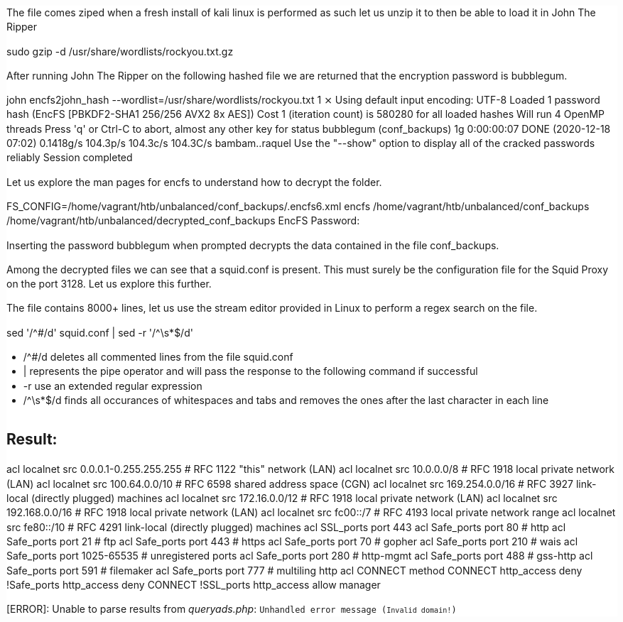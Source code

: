 The file comes ziped when a fresh install of kali linux is performed as such let us unzip it to then be able to load it in John The Ripper

sudo gzip -d /usr/share/wordlists/rockyou.txt.gz

After running John The Ripper on the following hashed file we are returned that the encryption password is bubblegum.

john encfs2john_hash --wordlist=/usr/share/wordlists/rockyou.txt                                                                         1 ⨯
Using default input encoding: UTF-8
Loaded 1 password hash (EncFS [PBKDF2-SHA1 256/256 AVX2 8x AES])
Cost 1 (iteration count) is 580280 for all loaded hashes
Will run 4 OpenMP threads
Press 'q' or Ctrl-C to abort, almost any other key for status
bubblegum        (conf_backups)
1g 0:00:00:07 DONE (2020-12-18 07:02) 0.1418g/s 104.3p/s 104.3c/s 104.3C/s bambam..raquel
Use the "--show" option to display all of the cracked passwords reliably
Session completed

Let us explore the man pages for encfs to understand how to decrypt the folder.

FS_CONFIG=/home/vagrant/htb/unbalanced/conf_backups/.encfs6.xml encfs /home/vagrant/htb/unbalanced/conf_backups /home/vagrant/htb/unbalanced/decrypted_conf_backups 
EncFS Password: 

Inserting the password bubblegum when prompted decrypts the data contained in the file conf_backups.

Among the decrypted files we can see that a squid.conf is present. This must surely be the configuration file for the Squid Proxy on the port 3128. Let us explore this further.

The file contains 8000+ lines, let us use the stream editor provided in Linux to perform a regex search on the file.

sed '/^#/d' squid.conf | sed -r '/^\s*$/d'

* /^#/d deletes all commented lines from the file squid.conf
* | represents the pipe operator and will pass the response to the following command if successful
* -r use an extended regular expression
* /^\s*$/d finds all occurances of whitespaces and tabs and removes the ones after the last character in each line

Result:
------
acl localnet src 0.0.0.1-0.255.255.255  # RFC 1122 "this" network (LAN)
acl localnet src 10.0.0.0/8             # RFC 1918 local private network (LAN)
acl localnet src 100.64.0.0/10          # RFC 6598 shared address space (CGN)
acl localnet src 169.254.0.0/16         # RFC 3927 link-local (directly plugged) machines
acl localnet src 172.16.0.0/12          # RFC 1918 local private network (LAN)
acl localnet src 192.168.0.0/16         # RFC 1918 local private network (LAN)
acl localnet src fc00::/7               # RFC 4193 local private network range
acl localnet src fe80::/10              # RFC 4291 link-local (directly plugged) machines
acl SSL_ports port 443
acl Safe_ports port 80          # http
acl Safe_ports port 21          # ftp
acl Safe_ports port 443         # https
acl Safe_ports port 70          # gopher
acl Safe_ports port 210         # wais
acl Safe_ports port 1025-65535  # unregistered ports
acl Safe_ports port 280         # http-mgmt
acl Safe_ports port 488         # gss-http
acl Safe_ports port 591         # filemaker
acl Safe_ports port 777         # multiling http
acl CONNECT method CONNECT
http_access deny !Safe_ports
http_access deny CONNECT !SSL_ports
http_access allow manager

[ERROR]: Unable to parse results from <i>queryads.php</i>: <code>Unhandled error message (<code>Invalid domain!</code>)</code>